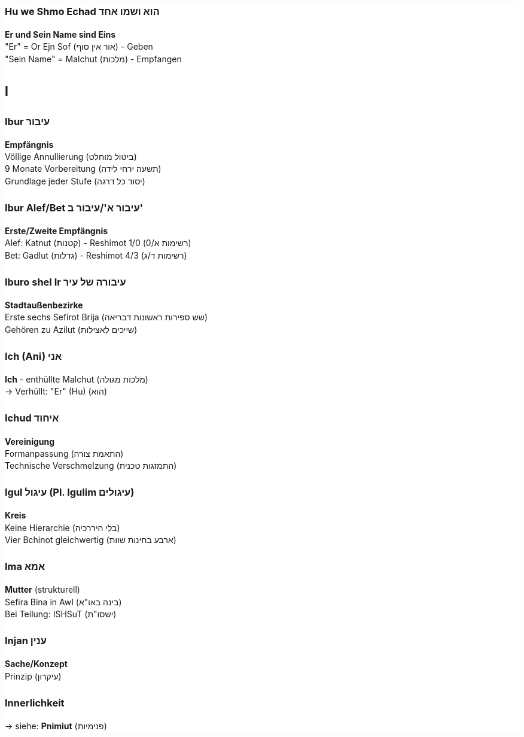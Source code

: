 ### Hu we Shmo Echad הוא ושמו אחד
**Er und Sein Name sind Eins**  
"Er" = Or Ejn Sof (אור אין סוף) - Geben  
"Sein Name" = Malchut (מלכות) - Empfangen

## I

### Ibur עיבור
**Empfängnis**  
Völlige Annullierung (ביטול מוחלט)  
9 Monate Vorbereitung (תשעה ירחי לידה)  
Grundlage jeder Stufe (יסוד כל דרגה)

### Ibur Alef/Bet עיבור א'/עיבור ב'
**Erste/Zweite Empfängnis**  
Alef: Katnut (קטנות) - Reshimot 1/0 (רשימות א/0)  
Bet: Gadlut (גדלות) - Reshimot 4/3 (רשימות ד/ג)

### Iburo shel Ir עיבורה של עיר
**Stadtaußenbezirke**  
Erste sechs Sefirot Brija (שש ספירות ראשונות דבריאה)  
Gehören zu Azilut (שייכים לאצילות)

### Ich (Ani) אני
**Ich** - enthüllte Malchut (מלכות מגולה)  
→ Verhüllt: "Er" (Hu) (הוא)

### Ichud איחוד
**Vereinigung**  
Formanpassung (התאמת צורה)  
Technische Verschmelzung (התמזגות טכנית)

### Igul עיגול (Pl. Igulim עיגולים)
**Kreis**  
Keine Hierarchie (בלי היררכיה)  
Vier Bchinot gleichwertig (ארבע בחינות שוות)

### Ima אמא
**Mutter** (strukturell)  
Sefira Bina in AwI (בינה באו"א)  
Bei Teilung: ISHSuT (ישסו"ת)

### Injan ענין
**Sache/Konzept**  
Prinzip (עיקרון)

### Innerlichkeit
→ siehe: **Pnimiut** (פנימיות)
